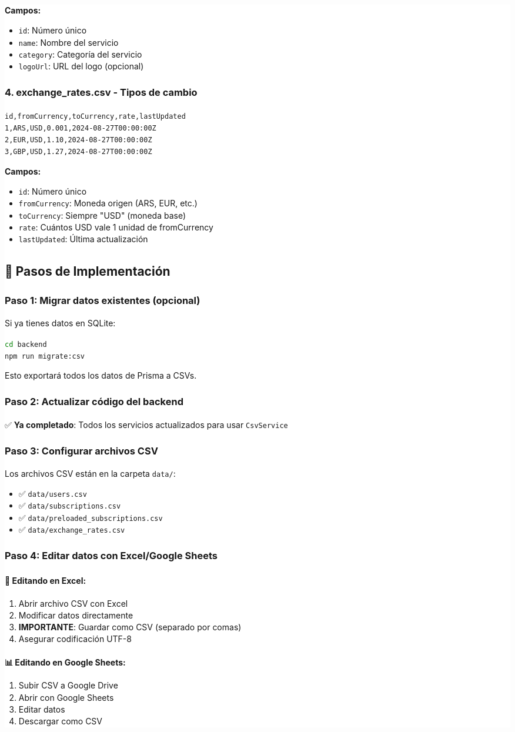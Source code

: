 **Campos:**
- `id`: Número único
- `name`: Nombre del servicio
- `category`: Categoría del servicio
- `logoUrl`: URL del logo (opcional)

### 4. **exchange_rates.csv** - Tipos de cambio
```csv
id,fromCurrency,toCurrency,rate,lastUpdated
1,ARS,USD,0.001,2024-08-27T00:00:00Z
2,EUR,USD,1.10,2024-08-27T00:00:00Z
3,GBP,USD,1.27,2024-08-27T00:00:00Z
```

**Campos:**
- `id`: Número único
- `fromCurrency`: Moneda origen (ARS, EUR, etc.)
- `toCurrency`: Siempre "USD" (moneda base)
- `rate`: Cuántos USD vale 1 unidad de fromCurrency
- `lastUpdated`: Última actualización

## 🔧 Pasos de Implementación

### Paso 1: Migrar datos existentes (opcional)
Si ya tienes datos en SQLite:

```bash
cd backend
npm run migrate:csv
```

Esto exportará todos los datos de Prisma a CSVs.

### Paso 2: Actualizar código del backend
✅ **Ya completado**: Todos los servicios actualizados para usar `CsvService`

### Paso 3: Configurar archivos CSV
Los archivos CSV están en la carpeta `data/`:
- ✅ `data/users.csv`
- ✅ `data/subscriptions.csv`
- ✅ `data/preloaded_subscriptions.csv`
- ✅ `data/exchange_rates.csv`

### Paso 4: Editar datos con Excel/Google Sheets

#### 📝 Editando en Excel:
1. Abrir archivo CSV con Excel
2. Modificar datos directamente
3. **IMPORTANTE**: Guardar como CSV (separado por comas)
4. Asegurar codificación UTF-8

#### 📊 Editando en Google Sheets:
1. Subir CSV a Google Drive
2. Abrir con Google Sheets
3. Editar datos
4. Descargar como CSV
